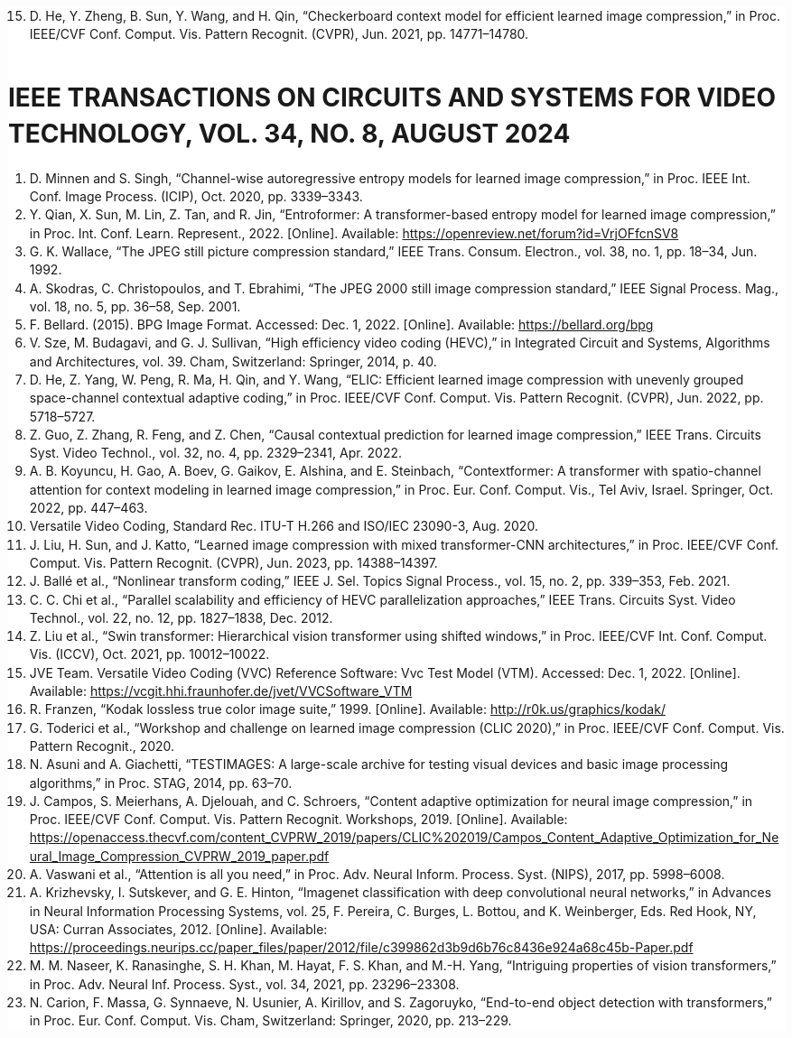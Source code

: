 15. D. He, Y. Zheng, B. Sun, Y. Wang, and H. Qin, “Checkerboard context model for efficient learned image compression,” in Proc. IEEE/CVF Conf. Comput. Vis. Pattern Recognit. (CVPR), Jun. 2021, pp. 14771–14780.

# IEEE TRANSACTIONS ON CIRCUITS AND SYSTEMS FOR VIDEO TECHNOLOGY, VOL. 34, NO. 8, AUGUST 2024

1. D. Minnen and S. Singh, “Channel-wise autoregressive entropy models for learned image compression,” in Proc. IEEE Int. Conf. Image Process. (ICIP), Oct. 2020, pp. 3339–3343.
2. Y. Qian, X. Sun, M. Lin, Z. Tan, and R. Jin, “Entroformer: A transformer-based entropy model for learned image compression,” in Proc. Int. Conf. Learn. Represent., 2022. [Online]. Available: https://openreview.net/forum?id=VrjOFfcnSV8
3. G. K. Wallace, “The JPEG still picture compression standard,” IEEE Trans. Consum. Electron., vol. 38, no. 1, pp. 18–34, Jun. 1992.
4. A. Skodras, C. Christopoulos, and T. Ebrahimi, “The JPEG 2000 still image compression standard,” IEEE Signal Process. Mag., vol. 18, no. 5, pp. 36–58, Sep. 2001.
5. F. Bellard. (2015). BPG Image Format. Accessed: Dec. 1, 2022. [Online]. Available: https://bellard.org/bpg
6. V. Sze, M. Budagavi, and G. J. Sullivan, “High efficiency video coding (HEVC),” in Integrated Circuit and Systems, Algorithms and Architectures, vol. 39. Cham, Switzerland: Springer, 2014, p. 40.
7. D. He, Z. Yang, W. Peng, R. Ma, H. Qin, and Y. Wang, “ELIC: Efficient learned image compression with unevenly grouped space-channel contextual adaptive coding,” in Proc. IEEE/CVF Conf. Comput. Vis. Pattern Recognit. (CVPR), Jun. 2022, pp. 5718–5727.
8. Z. Guo, Z. Zhang, R. Feng, and Z. Chen, “Causal contextual prediction for learned image compression,” IEEE Trans. Circuits Syst. Video Technol., vol. 32, no. 4, pp. 2329–2341, Apr. 2022.
9. A. B. Koyuncu, H. Gao, A. Boev, G. Gaikov, E. Alshina, and E. Steinbach, “Contextformer: A transformer with spatio-channel attention for context modeling in learned image compression,” in Proc. Eur. Conf. Comput. Vis., Tel Aviv, Israel. Springer, Oct. 2022, pp. 447–463.
10. Versatile Video Coding, Standard Rec. ITU-T H.266 and ISO/IEC 23090-3, Aug. 2020.
11. J. Liu, H. Sun, and J. Katto, “Learned image compression with mixed transformer-CNN architectures,” in Proc. IEEE/CVF Conf. Comput. Vis. Pattern Recognit. (CVPR), Jun. 2023, pp. 14388–14397.
12. J. Ballé et al., “Nonlinear transform coding,” IEEE J. Sel. Topics Signal Process., vol. 15, no. 2, pp. 339–353, Feb. 2021.
13. C. C. Chi et al., “Parallel scalability and efficiency of HEVC parallelization approaches,” IEEE Trans. Circuits Syst. Video Technol., vol. 22, no. 12, pp. 1827–1838, Dec. 2012.
14. Z. Liu et al., “Swin transformer: Hierarchical vision transformer using shifted windows,” in Proc. IEEE/CVF Int. Conf. Comput. Vis. (ICCV), Oct. 2021, pp. 10012–10022.
15. JVE Team. Versatile Video Coding (VVC) Reference Software: Vvc Test Model (VTM). Accessed: Dec. 1, 2022. [Online]. Available: https://vcgit.hhi.fraunhofer.de/jvet/VVCSoftware_VTM
16. R. Franzen, “Kodak lossless true color image suite,” 1999. [Online]. Available: http://r0k.us/graphics/kodak/
17. G. Toderici et al., “Workshop and challenge on learned image compression (CLIC 2020),” in Proc. IEEE/CVF Conf. Comput. Vis. Pattern Recognit., 2020.
18. N. Asuni and A. Giachetti, “TESTIMAGES: A large-scale archive for testing visual devices and basic image processing algorithms,” in Proc. STAG, 2014, pp. 63–70.
19. J. Campos, S. Meierhans, A. Djelouah, and C. Schroers, “Content adaptive optimization for neural image compression,” in Proc. IEEE/CVF Conf. Comput. Vis. Pattern Recognit. Workshops, 2019. [Online]. Available: https://openaccess.thecvf.com/content_CVPRW_2019/papers/CLIC%202019/Campos_Content_Adaptive_Optimization_for_Neural_Image_Compression_CVPRW_2019_paper.pdf
20. A. Vaswani et al., “Attention is all you need,” in Proc. Adv. Neural Inform. Process. Syst. (NIPS), 2017, pp. 5998–6008.
21. A. Krizhevsky, I. Sutskever, and G. E. Hinton, “Imagenet classification with deep convolutional neural networks,” in Advances in Neural Information Processing Systems, vol. 25, F. Pereira, C. Burges, L. Bottou, and K. Weinberger, Eds. Red Hook, NY, USA: Curran Associates, 2012. [Online]. Available: https://proceedings.neurips.cc/paper_files/paper/2012/file/c399862d3b9d6b76c8436e924a68c45b-Paper.pdf
22. M. M. Naseer, K. Ranasinghe, S. H. Khan, M. Hayat, F. S. Khan, and M.-H. Yang, “Intriguing properties of vision transformers,” in Proc. Adv. Neural Inf. Process. Syst., vol. 34, 2021, pp. 23296–23308.
23. N. Carion, F. Massa, G. Synnaeve, N. Usunier, A. Kirillov, and S. Zagoruyko, “End-to-end object detection with transformers,” in Proc. Eur. Conf. Comput. Vis. Cham, Switzerland: Springer, 2020, pp. 213–229.